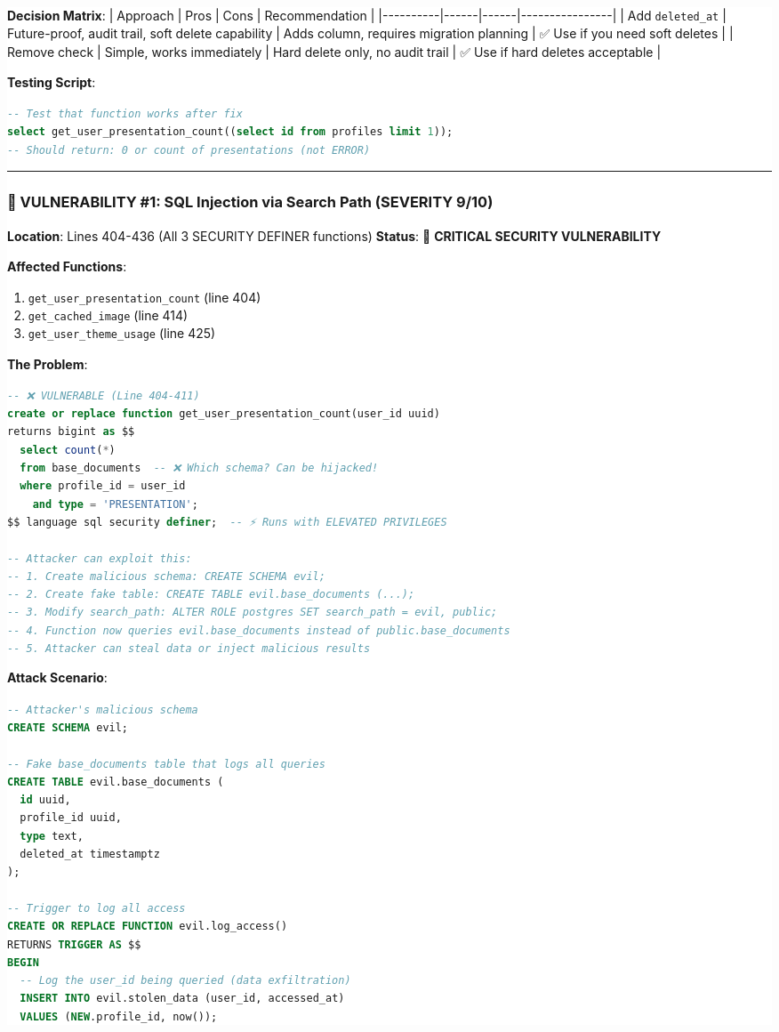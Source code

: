 **Decision Matrix**:
| Approach | Pros | Cons | Recommendation |
|----------|------|------|----------------|
| Add `deleted_at` | Future-proof, audit trail, soft delete capability | Adds column, requires migration planning | ✅ Use if you need soft deletes |
| Remove check | Simple, works immediately | Hard delete only, no audit trail | ✅ Use if hard deletes acceptable |

**Testing Script**:
```sql
-- Test that function works after fix
select get_user_presentation_count((select id from profiles limit 1));
-- Should return: 0 or count of presentations (not ERROR)
```

---

### 🔐 VULNERABILITY #1: SQL Injection via Search Path (SEVERITY 9/10)

**Location**: Lines 404-436 (All 3 SECURITY DEFINER functions)
**Status**: 🔴 **CRITICAL SECURITY VULNERABILITY**

**Affected Functions**:
1. `get_user_presentation_count` (line 404)
2. `get_cached_image` (line 414)
3. `get_user_theme_usage` (line 425)

**The Problem**:
```sql
-- ❌ VULNERABLE (Line 404-411)
create or replace function get_user_presentation_count(user_id uuid)
returns bigint as $$
  select count(*)
  from base_documents  -- ❌ Which schema? Can be hijacked!
  where profile_id = user_id
    and type = 'PRESENTATION';
$$ language sql security definer;  -- ⚡ Runs with ELEVATED PRIVILEGES

-- Attacker can exploit this:
-- 1. Create malicious schema: CREATE SCHEMA evil;
-- 2. Create fake table: CREATE TABLE evil.base_documents (...);
-- 3. Modify search_path: ALTER ROLE postgres SET search_path = evil, public;
-- 4. Function now queries evil.base_documents instead of public.base_documents
-- 5. Attacker can steal data or inject malicious results
```

**Attack Scenario**:
```sql
-- Attacker's malicious schema
CREATE SCHEMA evil;

-- Fake base_documents table that logs all queries
CREATE TABLE evil.base_documents (
  id uuid,
  profile_id uuid,
  type text,
  deleted_at timestamptz
);

-- Trigger to log all access
CREATE OR REPLACE FUNCTION evil.log_access()
RETURNS TRIGGER AS $$
BEGIN
  -- Log the user_id being queried (data exfiltration)
  INSERT INTO evil.stolen_data (user_id, accessed_at)
  VALUES (NEW.profile_id, now());
```